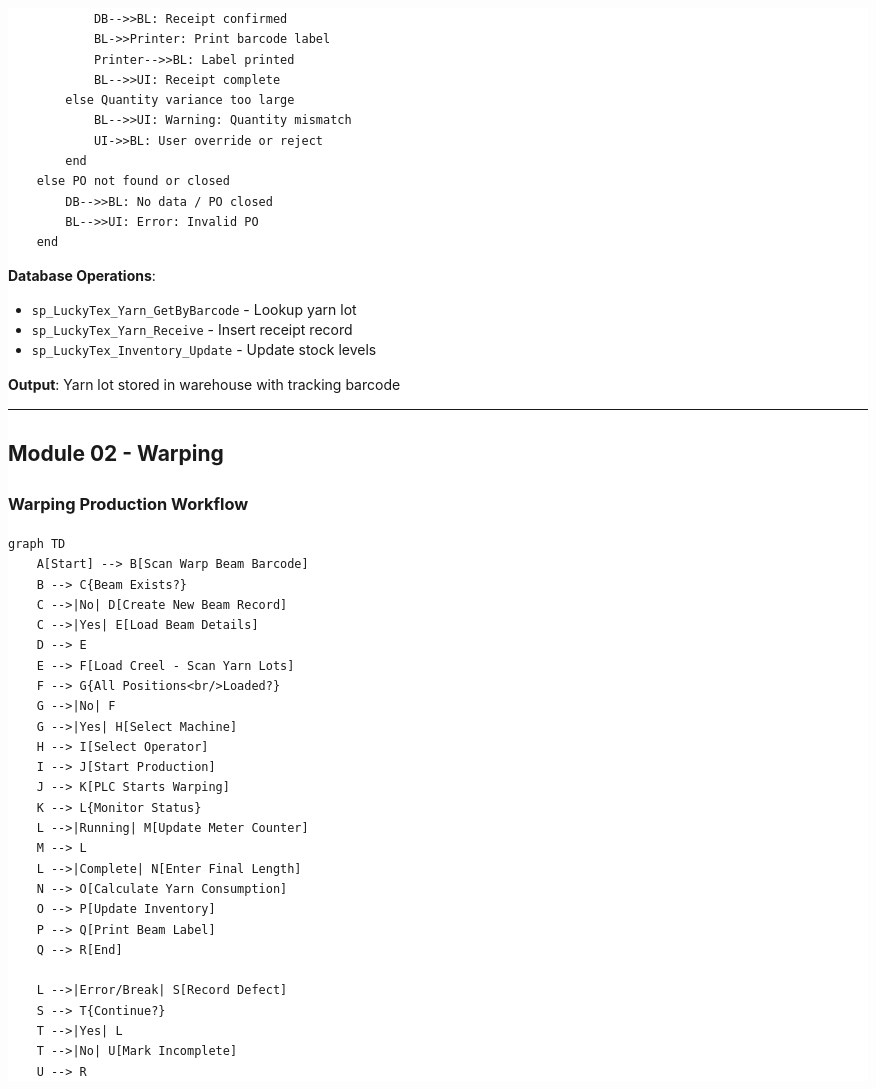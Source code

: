 ```mermaid
            DB-->>BL: Receipt confirmed
            BL->>Printer: Print barcode label
            Printer-->>BL: Label printed
            BL-->>UI: Receipt complete
        else Quantity variance too large
            BL-->>UI: Warning: Quantity mismatch
            UI->>BL: User override or reject
        end
    else PO not found or closed
        DB-->>BL: No data / PO closed
        BL-->>UI: Error: Invalid PO
    end
```

**Database Operations**:
- `sp_LuckyTex_Yarn_GetByBarcode` - Lookup yarn lot
- `sp_LuckyTex_Yarn_Receive` - Insert receipt record
- `sp_LuckyTex_Inventory_Update` - Update stock levels

**Output**: Yarn lot stored in warehouse with tracking barcode

---

## Module 02 - Warping

### Warping Production Workflow

```mermaid
graph TD
    A[Start] --> B[Scan Warp Beam Barcode]
    B --> C{Beam Exists?}
    C -->|No| D[Create New Beam Record]
    C -->|Yes| E[Load Beam Details]
    D --> E
    E --> F[Load Creel - Scan Yarn Lots]
    F --> G{All Positions<br/>Loaded?}
    G -->|No| F
    G -->|Yes| H[Select Machine]
    H --> I[Select Operator]
    I --> J[Start Production]
    J --> K[PLC Starts Warping]
    K --> L{Monitor Status}
    L -->|Running| M[Update Meter Counter]
    M --> L
    L -->|Complete| N[Enter Final Length]
    N --> O[Calculate Yarn Consumption]
    O --> P[Update Inventory]
    P --> Q[Print Beam Label]
    Q --> R[End]

    L -->|Error/Break| S[Record Defect]
    S --> T{Continue?}
    T -->|Yes| L
    T -->|No| U[Mark Incomplete]
    U --> R
```
